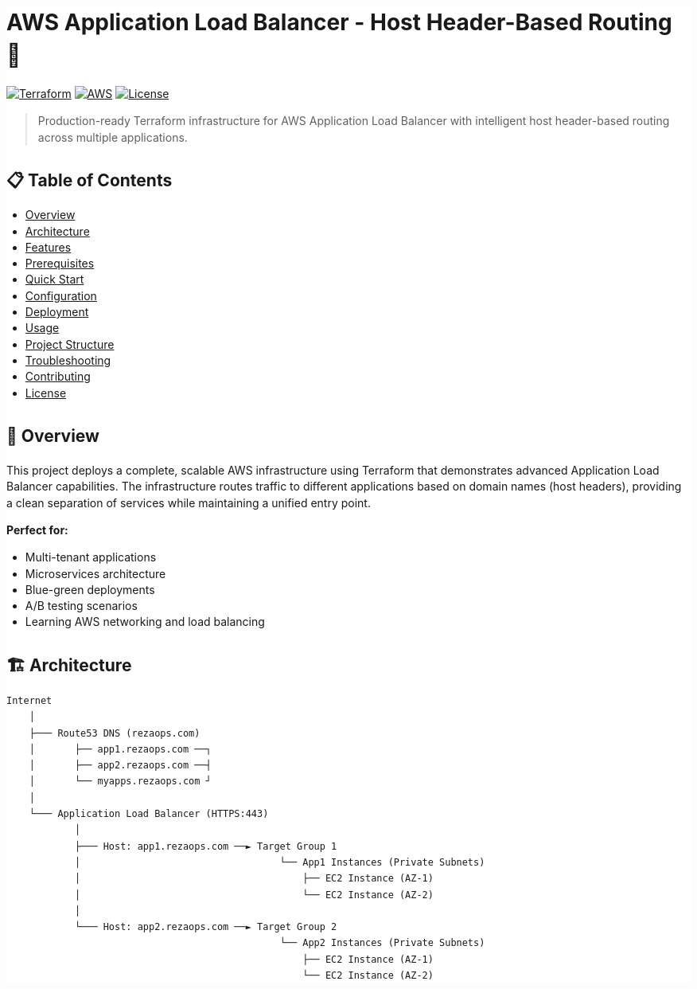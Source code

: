 # AWS Application Load Balancer - Host Header-Based Routing 🚀

[![Terraform](https://img.shields.io/badge/Terraform-1.0+-623CE4?style=flat&logo=terraform)](https://www.terraform.io/)
[![AWS](https://img.shields.io/badge/AWS-Cloud-FF9900?style=flat&logo=amazon-aws)](https://aws.amazon.com/)
[![License](https://img.shields.io/badge/License-MIT-green.svg)](LICENSE)

> Production-ready Terraform infrastructure for AWS Application Load Balancer with intelligent host header-based routing across multiple applications.

## 📋 Table of Contents

- [Overview](#overview)
- [Architecture](#architecture)
- [Features](#features)
- [Prerequisites](#prerequisites)
- [Quick Start](#quick-start)
- [Configuration](#configuration)
- [Deployment](#deployment)
- [Usage](#usage)
- [Project Structure](#project-structure)
- [Troubleshooting](#troubleshooting)
- [Contributing](#contributing)
- [License](#license)

## 🎯 Overview

This project deploys a complete, scalable AWS infrastructure using Terraform that demonstrates advanced Application Load Balancer capabilities. The infrastructure routes traffic to different applications based on domain names (host headers), providing a clean separation of services while maintaining a unified entry point.

**Perfect for:**
- Multi-tenant applications
- Microservices architecture
- Blue-green deployments
- A/B testing scenarios
- Learning AWS networking and load balancing

## 🏗️ Architecture

```
Internet
    │
    ├─── Route53 DNS (rezaops.com)
    │       ├── app1.rezaops.com ──┐
    │       ├── app2.rezaops.com ──┤
    │       └── myapps.rezaops.com ┘
    │
    └─── Application Load Balancer (HTTPS:443)
            │
            ├─── Host: app1.rezaops.com ──► Target Group 1
            │                                   └── App1 Instances (Private Subnets)
            │                                       ├── EC2 Instance (AZ-1)
            │                                       └── EC2 Instance (AZ-2)
            │
            └─── Host: app2.rezaops.com ──► Target Group 2
                                                └── App2 Instances (Private Subnets)
                                                    ├── EC2 Instance (AZ-1)
                                                    └── EC2 Instance (AZ-2)
```
